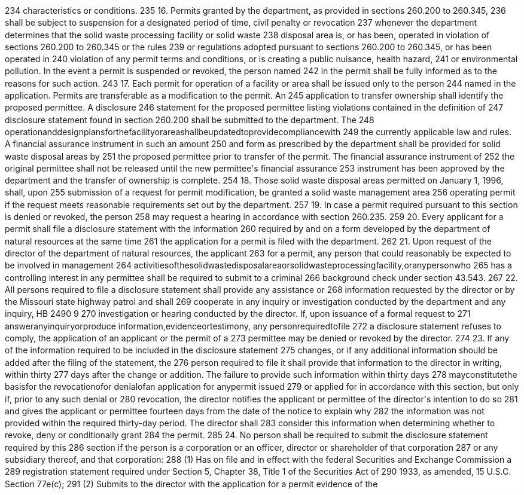 234 characteristics or conditions.
235 16. Permits granted by the department, as provided in sections 260.200 to 260.345,
236 shall be subject to suspension for a designated period of time, civil penalty or revocation
237 whenever the department determines that the solid waste processing facility or solid waste
238 disposal area is, or has been, operated in violation of sections 260.200 to 260.345 or the rules
239 or regulations adopted pursuant to sections 260.200 to 260.345, or has been operated in
240 violation of any permit terms and conditions, or is creating a public nuisance, health hazard,
241 or environmental pollution. In the event a permit is suspended or revoked, the person named
242 in the permit shall be fully informed as to the reasons for such action.
243 17. Each permit for operation of a facility or area shall be issued only to the person
244 named in the application. Permits are transferable as a modification to the permit. An
245 application to transfer ownership shall identify the proposed permittee. A disclosure
246 statement for the proposed permittee listing violations contained in the definition of
247 disclosure statement found in section 260.200 shall be submitted to the department. The
248 operationanddesignplansforthefacilityorareashallbeupdatedtoprovidecompliancewith
249 the currently applicable law and rules. A financial assurance instrument in such an amount
250 and form as prescribed by the department shall be provided for solid waste disposal areas by
251 the proposed permittee prior to transfer of the permit. The financial assurance instrument of
252 the original permittee shall not be released until the new permittee's financial assurance
253 instrument has been approved by the department and the transfer of ownership is complete.
254 18. Those solid waste disposal areas permitted on January 1, 1996, shall, upon
255 submission of a request for permit modification, be granted a solid waste management area
256 operating permit if the request meets reasonable requirements set out by the department.
257 19. In case a permit required pursuant to this section is denied or revoked, the person
258 may request a hearing in accordance with section 260.235.
259 20. Every applicant for a permit shall file a disclosure statement with the information
260 required by and on a form developed by the department of natural resources at the same time
261 the application for a permit is filed with the department.
262 21. Upon request of the director of the department of natural resources, the applicant
263 for a permit, any person that could reasonably be expected to be involved in management
264 activitiesofthesolidwastedisposalareaorsolidwasteprocessingfacility,oranypersonwho
265 has a controlling interest in any permittee shall be required to submit to a criminal
266 background check under section 43.543.
267 22. All persons required to file a disclosure statement shall provide any assistance or
268 information requested by the director or by the Missouri state highway patrol and shall
269 cooperate in any inquiry or investigation conducted by the department and any inquiry,
HB 2490 9
270 investigation or hearing conducted by the director. If, upon issuance of a formal request to
271 answeranyinquiryorproduce information,evidenceortestimony, any personrequiredtofile
272 a disclosure statement refuses to comply, the application of an applicant or the permit of a
273 permittee may be denied or revoked by the director.
274 23. If any of the information required to be included in the disclosure statement
275 changes, or if any additional information should be added after the filing of the statement, the
276 person required to file it shall provide that information to the director in writing, within thirty
277 days after the change or addition. The failure to provide such information within thirty days
278 mayconstitutethe basisfor the revocationofor denialofan application for anypermit issued
279 or applied for in accordance with this section, but only if, prior to any such denial or
280 revocation, the director notifies the applicant or permittee of the director's intention to do so
281 and gives the applicant or permittee fourteen days from the date of the notice to explain why
282 the information was not provided within the required thirty-day period. The director shall
283 consider this information when determining whether to revoke, deny or conditionally grant
284 the permit.
285 24. No person shall be required to submit the disclosure statement required by this
286 section if the person is a corporation or an officer, director or shareholder of that corporation
287 or any subsidiary thereof, and that corporation:
288 (1) Has on file and in effect with the federal Securities and Exchange Commission a
289 registration statement required under Section 5, Chapter 38, Title 1 of the Securities Act of
290 1933, as amended, 15 U.S.C. Section 77e(c);
291 (2) Submits to the director with the application for a permit evidence of the
